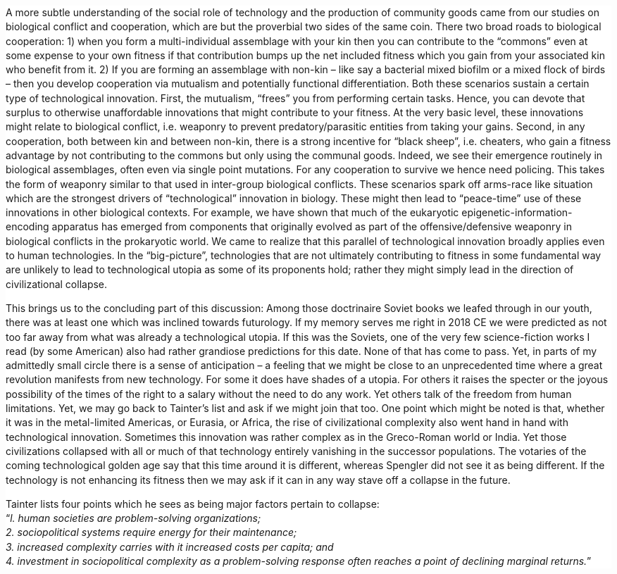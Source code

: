 A more subtle understanding of the social role of technology and the production of community goods came from our studies on biological conflict and cooperation, which are but the proverbial two sides of the same coin. There two broad roads to biological cooperation: 1) when you form a multi-individual assemblage with your kin then you can contribute to the “commons” even at some expense to your own fitness if that contribution bumps up the net included fitness which you gain from your associated kin who benefit from it. 2) If you are forming an assemblage with non-kin – like say a bacterial mixed biofilm or a mixed flock of birds – then you develop cooperation via mutualism and potentially functional differentiation. Both these scenarios sustain a certain type of technological innovation. First, the mutualism, “frees” you from performing certain tasks. Hence, you can devote that surplus to otherwise unaffordable innovations that might contribute to your fitness. At the very basic level, these innovations might relate to biological conflict, i.e. weaponry to prevent predatory/parasitic entities from taking your gains. Second, in any cooperation, both between kin and between non-kin, there is a strong incentive for “black sheep”, i.e. cheaters, who gain a fitness advantage by not contributing to the commons but only using the communal goods. Indeed, we see their emergence routinely in biological assemblages, often even via single point mutations. For any cooperation to survive we hence need policing. This takes the form of weaponry similar to that used in inter-group biological conflicts. These scenarios spark off arms-race like situation which are the strongest drivers of “technological” innovation in biology. These might then lead to “peace-time” use of these innovations in other biological contexts. For example, we have shown that much of the eukaryotic epigenetic-information-encoding apparatus has emerged from components that originally evolved as part of the offensive/defensive weaponry in biological conflicts in the prokaryotic world. We came to realize that this parallel of technological innovation broadly applies even to human technologies. In the “big-picture”, technologies that are not ultimately contributing to fitness in some fundamental way are unlikely to lead to technological utopia as some of its proponents hold; rather they might simply lead in the direction of civilizational collapse.

This brings us to the concluding part of this discussion: Among those doctrinaire Soviet books we leafed through in our youth, there was at least one which was inclined towards futurology. If my memory serves me right in 2018 CE we were predicted as not too far away from what was already a technological utopia. If this was the Soviets, one of the very few science-fiction works I read (by some American) also had rather grandiose predictions for this date. None of that has come to pass. Yet, in parts of my admittedly small circle there is a sense of anticipation – a feeling that we might be close to an unprecedented time where a great revolution manifests from new technology. For some it does have shades of a utopia. For others it raises the specter or the joyous possibility of the times of the right to a salary without the need to do any work. Yet others talk of the freedom from human limitations. Yet, we may go back to Tainter’s list and ask if we might join that too. One point which might be noted is that, whether it was in the metal-limited Americas, or Eurasia, or Africa, the rise of civilizational complexity also went hand in hand with technological innovation. Sometimes this innovation was rather complex as in the Greco-Roman world or India. Yet those civilizations collapsed with all or much of that technology entirely vanishing in the successor populations. The votaries of the coming technological golden age say that this time around it is different, whereas Spengler did not see it as being different. If the technology is not enhancing its fitness then we may ask if it can in any way stave off a collapse in the future.

Tainter lists four points which he sees as being major factors pertain to collapse:  
“*l. human societies are problem-solving organizations;*  
*2. sociopolitical systems require energy for their maintenance;*  
*3. increased complexity carries with it increased costs per capita;
and*  
*4. investment in sociopolitical complexity as a problem-solving
response often reaches a point of declining marginal returns.*”
